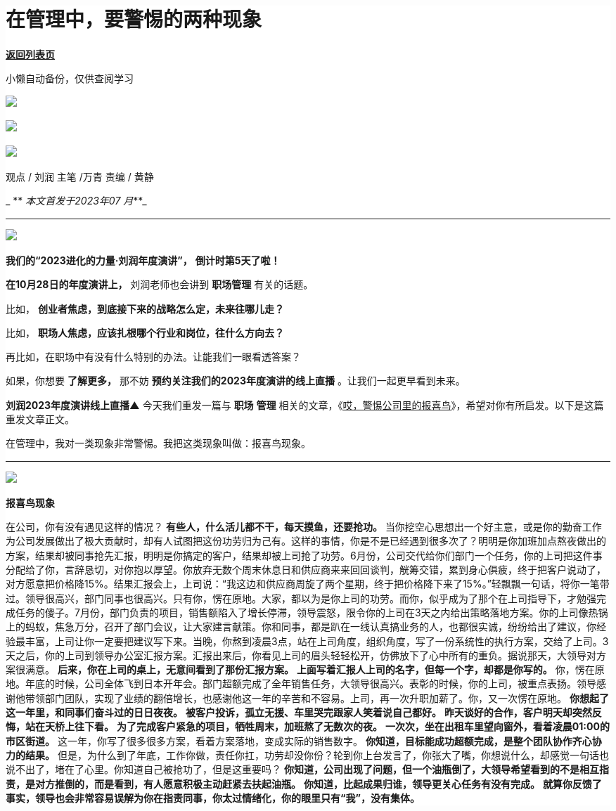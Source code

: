 # 在管理中，要警惕的两种现象

[**返回列表页**](/gzh/刘润)

小懒自动备份，仅供查阅学习

![](https://mmbiz.qpic.cn/sz_mmbiz_jpg/Eia1pKbzLGbQ05rqf4tHyB6X44YvIRZf7ciayibtRy0rVSib8CQjW35A8ibcicFzDvdSceZ3wxRFa7icOhIMKPHicVnvEw/640?wx_fmt=jpeg&wxfrom;=5&wx;_lazy=1&wx;_co=1)

![](https://mmbiz.qpic.cn/sz_mmbiz_gif/Eia1pKbzLGbR54NB2EHo6d8Wh5KMHf2P9F8cnXXnxywOcZFxv9jSM2T0Xm3EAcf21KHklbDkVKEhYIkfAR5aZRQ/640?wx_fmt=gif)

![](https://mmbiz.qpic.cn/sz_mmbiz_png/Eia1pKbzLGbSLjXicgtNY5CtIILAnQnK5qDia7s8VibJIISiaiaib8qFMu2OEHHPIGehU5wTFcbPeMeslFCO5qQOJ2JLA/640?wx_fmt=png)

观点 / 刘润  主笔 /万青 责编 / 黄静

 _ ** _本文首发于2023年07_ _月_**_  

* * *

  

![](https://mmbiz.qpic.cn/sz_mmbiz_png/Eia1pKbzLGbQ2lP600v6XALulWwxkyLicicgQJBYfG0YTom4DXjWNHWJWiallou3776XVrbRGYXicK8KZEoBLyOaUAg/640?wx_fmt=png&wxfrom;=5&wx;_lazy=1&wx;_co=1)

 **我们的“2023进化的力量·刘润年度演讲”，** **倒计时第5天了啦！**

 **在10月28日的年度演讲上，** 刘润老师也会讲到 **职场管理** 有关的话题。

比如， **创业者焦虑，到底接下来的战略怎么定，未来往哪儿走？**

比如， **职场人焦虑，应该扎根哪个行业和岗位，往什么方向去？**

再比如，在职场中有没有什么特别的办法。让能我们一眼看透答案？

如果，你想要 **了解更多，** 那不妨 **预约关注我们的2023年度演讲的线上直播** 。让我们一起更早看到未来。

  
 **刘润2023年度演讲线上直播▲** 今天我们重发一篇与 **职场** **管理**
相关的文章，《[哎，警惕公司里的报喜鸟](https://mp.weixin.qq.com/s?__biz=MjM5NjM5MjQ4MQ==&mid=2651711384&idx=1&sn=cca9d1ee860afebe648ef291aa69c4e5&scene=21#wechat_redirect)》，希望对你有所启发。以下是这篇重发文章正文。

  

在管理中，我对一类现象非常警惕。我把这类现象叫做：报喜鸟现象。  
  

* * *

  
![](https://mmbiz.qpic.cn/sz_mmbiz_png/Eia1pKbzLGbQ2lP600v6XALulWwxkyLicicQkWsXkiaTw9CK00VSu2azJibI06Ywx67tKBPqgdK4KVMORGuzLwib0JLg/640?wx_fmt=png&wxfrom;=5&wx;_lazy=1&wx;_co=1)

 **报喜鸟现象**

  
在公司，你有没有遇见这样的情况？ **有些人，什么活儿都不干，每天摸鱼，还要抢功。**
当你挖空心思想出一个好主意，或是你的勤奋工作为公司发展做出了极大贡献时，却有人试图把这份功劳归为己有。这样的事情，你是不是已经遇到很多次了？明明是你加班加点熬夜做出的方案，结果却被同事抢先汇报，明明是你搞定的客户，结果却被上司抢了功劳。6月份，公司交代给你们部门一个任务，你的上司把这件事分配给了你，言辞恳切，对你抱以厚望。你放弃无数个周末休息日和供应商来来回回谈判，觥筹交错，累到身心俱疲，终于把客户说动了，对方愿意把价格降15%。结果汇报会上，上司说：“我这边和供应商周旋了两个星期，终于把价格降下来了15%。”轻飘飘一句话，将你一笔带过。领导很高兴，部门同事也很高兴。只有你，愣在原地。大家，都以为是你上司的功劳。而你，似乎成为了那个在上司指导下，才勉强完成任务的傻子。7月份，部门负责的项目，销售额陷入了增长停滞，领导震怒，限令你的上司在3天之内给出策略落地方案。你的上司像热锅上的蚂蚁，焦急万分，召开了部门会议，让大家建言献策。你和同事，都是趴在一线认真搞业务的人，也都很实诚，纷纷给出了建议，你经验最丰富，上司让你一定要把建议写下来。当晚，你熬到凌晨3点，站在上司角度，组织角度，写了一份系统性的执行方案，交给了上司。3天之后，你的上司到领导办公室汇报方案。汇报出来后，你看见上司的眉头轻轻松开，仿佛放下了心中所有的重负。据说那天，大领导对方案很满意。
**后来，你在上司的桌上，无意间看到了那份汇报方案。** **上面写着汇报人上司的名字，但每一个字，却都是你写的。**
你，愣在原地。年底的时候，公司全体飞到日本开年会。部门超额完成了全年销售任务，大领导很高兴。表彰的时候，你的上司，被重点表扬。领导感谢他带领部门团队，实现了业绩的翻倍增长，也感谢他这一年的辛苦和不容易。上司，再一次升职加薪了。你，又一次愣在原地。
**你想起了这一年里，和同事们奋斗过的日日夜夜。** **被客户投诉，孤立无援、车里哭完跟家人笑着说自己都好。**
**昨天谈好的合作，客户明天却突然反悔，站在天桥上往下看。** **为了完成客户紧急的项目，牺牲周末，加班熬了无数次的夜。**
**一次次，坐在出租车里望向窗外，看着凌晨01:00的市区街道。** 这一年，你写了很多很多方案，看着方案落地，变成实际的销售数字。
**你知道，目标能成功超额完成，是整个团队协作齐心协力的结果。**
但是，为什么到了年底，工作你做，责任你扛，功劳却没你份？轮到你上台发言了，你张大了嘴，你想说什么，却感觉一句话也说不出了，堵在了心里。你知道自己被抢功了，但是这重要吗？
**你知道，公司出现了问题，但一个油瓶倒了，大领导希望看到的不是相互指责，是对方推倒的，而是看到，有人愿意积极主动赶紧去扶起油瓶。**
**你知道，比起成果归谁，领导更关心任务有没有完成。**
**就算你反馈了事实，领导也会非常容易误解为你在指责同事，你太过情绪化，你的眼里只有“我”，没有集体。**